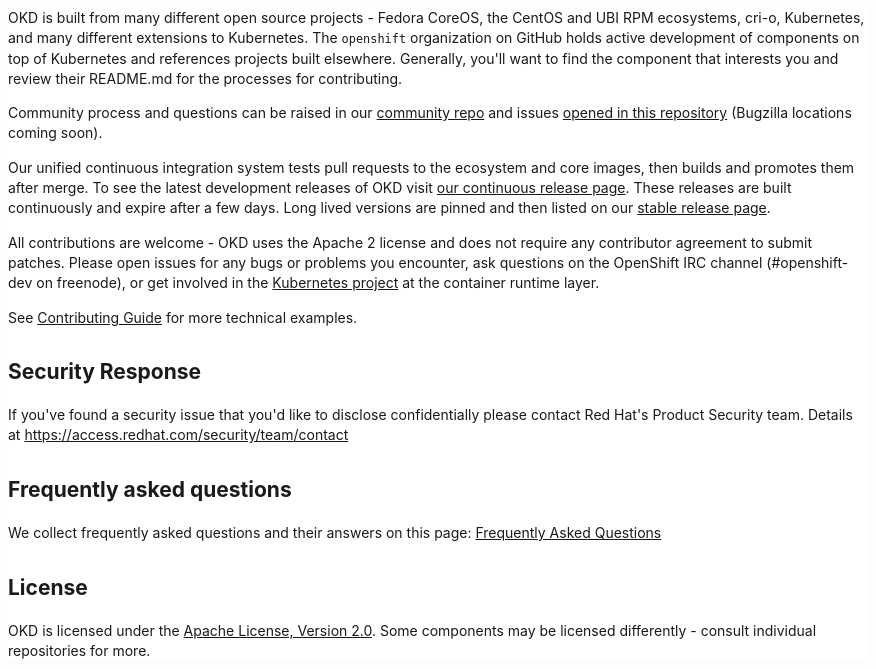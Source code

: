 OKD is built from many different open source projects - Fedora CoreOS, the CentOS and UBI RPM ecosystems, cri-o, Kubernetes, and many different extensions to Kubernetes. The `openshift` organization on GitHub holds active development of components on top of Kubernetes and references projects built elsewhere. Generally, you'll want to find the component that interests you and review their README.md for the processes for contributing.

Community process and questions can be raised in our [community repo](https://github.com/openshift/community) and issues [opened in this repository](https://github.com/openshift/okd/issues) (Bugzilla locations coming soon).

Our unified continuous integration system tests pull requests to the ecosystem and core images, then builds and promotes them after merge. To see the latest development releases of OKD visit [our continuous release page](https://origin-release.svc.ci.openshift.org). These releases are built continuously and expire after a few days. Long lived versions are pinned and then listed on our [stable release page](https://github.com/openshift/okd/releases).

All contributions are welcome - OKD uses the Apache 2 license and does not require any contributor agreement to submit patches.  Please open issues for any bugs or problems you encounter, ask questions on the OpenShift IRC channel (#openshift-dev on freenode), or get involved in the [Kubernetes project](https://github.com/kubernetes/kubernetes) at the container runtime layer.

See [Contributing Guide](./CONTRIBUTING.md) for more technical examples.

Security Response
-----------------
If you've found a security issue that you'd like to disclose confidentially
please contact Red Hat's Product Security team. Details at
https://access.redhat.com/security/team/contact


Frequently asked questions
--------------------------
We collect frequently asked questions and their answers on this page:
[Frequently Asked Questions](./FAQ.md)


License
-------

OKD is licensed under the [Apache License, Version 2.0](http://www.apache.org/licenses/). Some components may be licensed differently - consult individual repositories for more.
